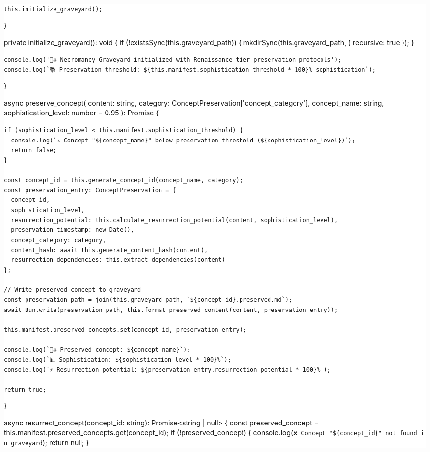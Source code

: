     this.initialize_graveyard();
  }

  private initialize_graveyard(): void {
    if (!existsSync(this.graveyard_path)) {
      mkdirSync(this.graveyard_path, { recursive: true });
    }
    
    console.log('🏴‍☠️ Necromancy Graveyard initialized with Renaissance-tier preservation protocols');
    console.log(`📚 Preservation threshold: ${this.manifest.sophistication_threshold * 100}% sophistication`);
  }

  async preserve_concept(
    content: string, 
    category: ConceptPreservation['concept_category'],
    concept_name: string,
    sophistication_level: number = 0.95
  ): Promise<boolean> {
    
    if (sophistication_level < this.manifest.sophistication_threshold) {
      console.log(`⚠️ Concept "${concept_name}" below preservation threshold (${sophistication_level})`);
      return false;
    }

    const concept_id = this.generate_concept_id(concept_name, category);
    const preservation_entry: ConceptPreservation = {
      concept_id,
      sophistication_level,
      resurrection_potential: this.calculate_resurrection_potential(content, sophistication_level),
      preservation_timestamp: new Date(),
      concept_category: category,
      content_hash: await this.generate_content_hash(content),
      resurrection_dependencies: this.extract_dependencies(content)
    };

    // Write preserved concept to graveyard
    const preservation_path = join(this.graveyard_path, `${concept_id}.preserved.md`);
    await Bun.write(preservation_path, this.format_preserved_content(content, preservation_entry));
    
    this.manifest.preserved_concepts.set(concept_id, preservation_entry);
    
    console.log(`🏴‍☠️ Preserved concept: ${concept_name}`);
    console.log(`📊 Sophistication: ${sophistication_level * 100}%`);
    console.log(`⚡ Resurrection potential: ${preservation_entry.resurrection_potential * 100}%`);
    
    return true;
  }

  async resurrect_concept(concept_id: string): Promise<string | null> {
    const preserved_concept = this.manifest.preserved_concepts.get(concept_id);
    if (!preserved_concept) {
      console.log(`❌ Concept "${concept_id}" not found in graveyard`);
      return null;
    }
